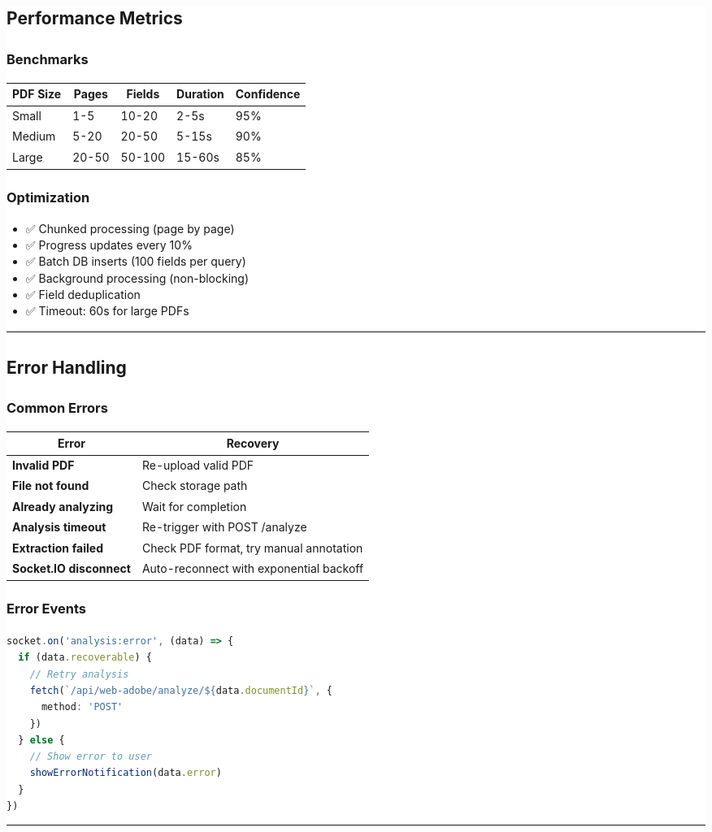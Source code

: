 ## Performance Metrics

### Benchmarks

| PDF Size | Pages | Fields | Duration | Confidence |
|----------|-------|--------|----------|------------|
| Small    | 1-5   | 10-20  | 2-5s     | 95%        |
| Medium   | 5-20  | 20-50  | 5-15s    | 90%        |
| Large    | 20-50 | 50-100 | 15-60s   | 85%        |

### Optimization

- ✅ Chunked processing (page by page)
- ✅ Progress updates every 10%
- ✅ Batch DB inserts (100 fields per query)
- ✅ Background processing (non-blocking)
- ✅ Field deduplication
- ✅ Timeout: 60s for large PDFs

---

## Error Handling

### Common Errors

| Error | Recovery |
|-------|----------|
| **Invalid PDF** | Re-upload valid PDF |
| **File not found** | Check storage path |
| **Already analyzing** | Wait for completion |
| **Analysis timeout** | Re-trigger with POST /analyze |
| **Extraction failed** | Check PDF format, try manual annotation |
| **Socket.IO disconnect** | Auto-reconnect with exponential backoff |

### Error Events

```typescript
socket.on('analysis:error', (data) => {
  if (data.recoverable) {
    // Retry analysis
    fetch(`/api/web-adobe/analyze/${data.documentId}`, {
      method: 'POST'
    })
  } else {
    // Show error to user
    showErrorNotification(data.error)
  }
})
```

---